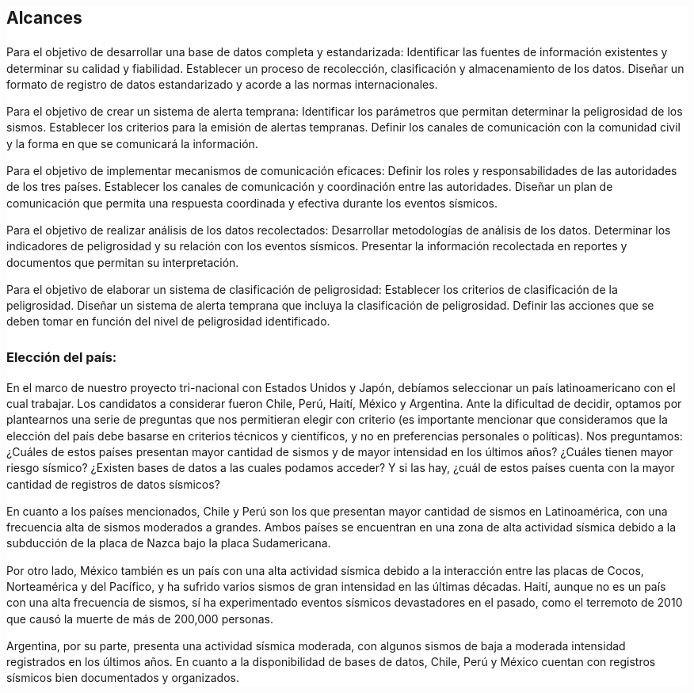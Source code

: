 
## **Alcances**

Para el objetivo de desarrollar una base de datos completa y estandarizada:
Identificar las fuentes de información existentes y determinar su calidad y fiabilidad.
Establecer un proceso de recolección, clasificación y almacenamiento de los datos.
Diseñar un formato de registro de datos estandarizado y acorde a las normas internacionales.

Para el objetivo de crear un sistema de alerta temprana:
Identificar los parámetros que permitan determinar la peligrosidad de los sismos.
Establecer los criterios para la emisión de alertas tempranas.
Definir los canales de comunicación con la comunidad civil y la forma en que se comunicará la información.

Para el objetivo de implementar mecanismos de comunicación eficaces:
Definir los roles y responsabilidades de las autoridades de los tres países.
Establecer los canales de comunicación y coordinación entre las autoridades.
Diseñar un plan de comunicación que permita una respuesta coordinada y efectiva durante los eventos sísmicos.

Para el objetivo de realizar análisis de los datos recolectados:
Desarrollar metodologías de análisis de los datos.
Determinar los indicadores de peligrosidad y su relación con los eventos sísmicos.
Presentar la información recolectada en reportes y documentos que permitan su interpretación.

Para el objetivo de elaborar un sistema de clasificación de peligrosidad:
Establecer los criterios de clasificación de la peligrosidad.
Diseñar un sistema de alerta temprana que incluya la clasificación de peligrosidad.
Definir las acciones que se deben tomar en función del nivel de peligrosidad identificado.


### Elección del país:

En el marco de nuestro proyecto tri-nacional con Estados Unidos y Japón, debíamos seleccionar un país latinoamericano con el cual trabajar. Los candidatos a considerar fueron Chile, Perú, Haití, México y Argentina. Ante la dificultad de decidir, optamos por plantearnos una serie de preguntas que nos permitieran elegir con criterio (es importante mencionar que consideramos que la elección del país debe basarse en criterios técnicos y científicos, y no en preferencias personales o políticas). Nos preguntamos: ¿Cuáles de estos países presentan mayor cantidad de sismos y de mayor intensidad en los últimos años? ¿Cuáles tienen mayor riesgo sísmico? ¿Existen bases de datos a las cuales podamos acceder? Y si las hay, ¿cuál de estos países cuenta con la mayor cantidad de registros de datos sísmicos?

En cuanto a los países mencionados, Chile y Perú son los que presentan mayor cantidad de sismos en Latinoamérica, con una frecuencia alta de sismos moderados a grandes. Ambos países se encuentran en una zona de alta actividad sísmica debido a la subducción de la placa de Nazca bajo la placa Sudamericana.

Por otro lado, México también es un país con una alta actividad sísmica debido a la interacción entre las placas de Cocos, Norteamérica y del Pacífico, y ha sufrido varios sismos de gran intensidad en las últimas décadas. Haití, aunque no es un país con una alta frecuencia de sismos, sí ha experimentado eventos sísmicos devastadores en el pasado, como el terremoto de 2010 que causó la muerte de más de 200,000 personas.

Argentina, por su parte, presenta una actividad sísmica moderada, con algunos sismos de baja a moderada intensidad registrados en los últimos años. En cuanto a la disponibilidad de bases de datos, Chile, Perú y México cuentan con registros sísmicos bien documentados y organizados.

